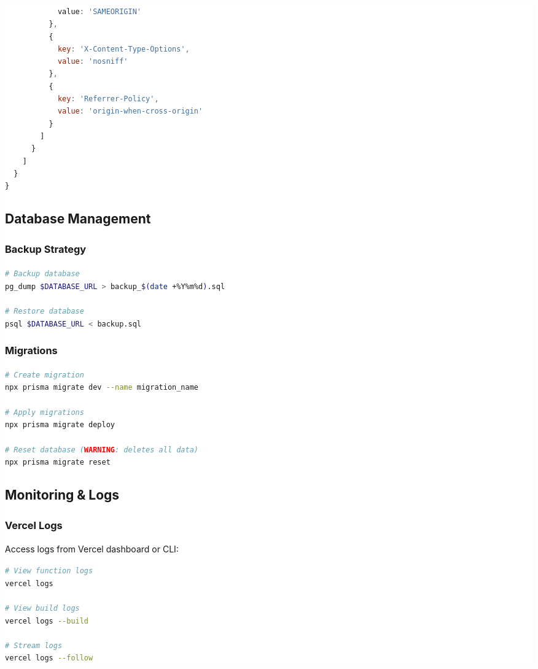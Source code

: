 ```javascript
            value: 'SAMEORIGIN'
          },
          {
            key: 'X-Content-Type-Options',
            value: 'nosniff'
          },
          {
            key: 'Referrer-Policy',
            value: 'origin-when-cross-origin'
          }
        ]
      }
    ]
  }
}
```

## Database Management

### Backup Strategy

```bash
# Backup database
pg_dump $DATABASE_URL > backup_$(date +%Y%m%d).sql

# Restore database
psql $DATABASE_URL < backup.sql
```

### Migrations

```bash
# Create migration
npx prisma migrate dev --name migration_name

# Apply migrations
npx prisma migrate deploy

# Reset database (WARNING: deletes all data)
npx prisma migrate reset
```

## Monitoring & Logs

### Vercel Logs

Access logs from Vercel dashboard or CLI:

```bash
# View function logs
vercel logs

# View build logs
vercel logs --build

# Stream logs
vercel logs --follow
```
